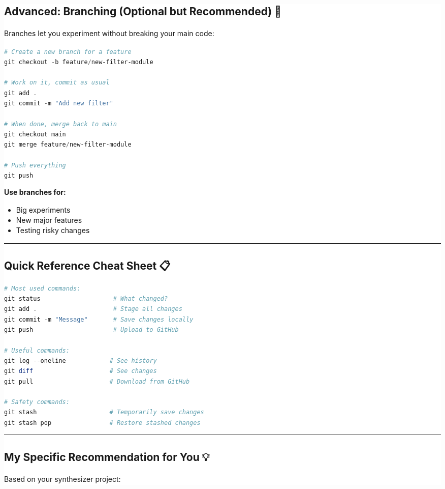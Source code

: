 
## **Advanced: Branching (Optional but Recommended)** 🌿

Branches let you experiment without breaking your main code:

```powershell
# Create a new branch for a feature
git checkout -b feature/new-filter-module

# Work on it, commit as usual
git add .
git commit -m "Add new filter"

# When done, merge back to main
git checkout main
git merge feature/new-filter-module

# Push everything
git push
```

**Use branches for:**
- Big experiments
- New major features
- Testing risky changes

---

## **Quick Reference Cheat Sheet** 📋

```powershell
# Most used commands:
git status                    # What changed?
git add .                     # Stage all changes
git commit -m "Message"       # Save changes locally
git push                      # Upload to GitHub

# Useful commands:
git log --oneline            # See history
git diff                     # See changes
git pull                     # Download from GitHub

# Safety commands:
git stash                    # Temporarily save changes
git stash pop                # Restore stashed changes
```

---

## **My Specific Recommendation for You** 💡

Based on your synthesizer project:
